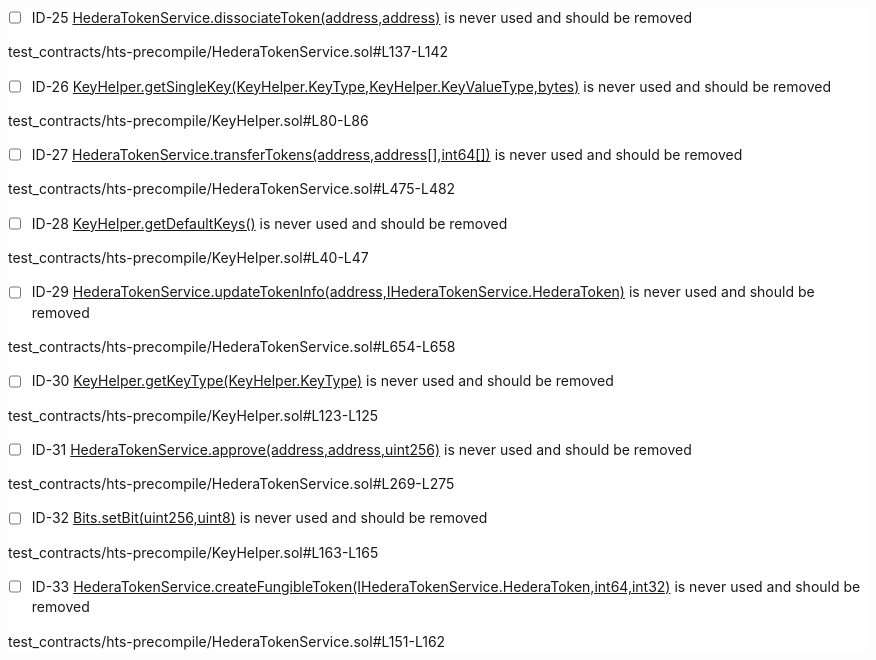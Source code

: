 
 - [ ] ID-25
[HederaTokenService.dissociateToken(address,address)](test_contracts/hts-precompile/HederaTokenService.sol#L137-L142) is never used and should be removed

test_contracts/hts-precompile/HederaTokenService.sol#L137-L142


 - [ ] ID-26
[KeyHelper.getSingleKey(KeyHelper.KeyType,KeyHelper.KeyValueType,bytes)](test_contracts/hts-precompile/KeyHelper.sol#L80-L86) is never used and should be removed

test_contracts/hts-precompile/KeyHelper.sol#L80-L86


 - [ ] ID-27
[HederaTokenService.transferTokens(address,address[],int64[])](test_contracts/hts-precompile/HederaTokenService.sol#L475-L482) is never used and should be removed

test_contracts/hts-precompile/HederaTokenService.sol#L475-L482


 - [ ] ID-28
[KeyHelper.getDefaultKeys()](test_contracts/hts-precompile/KeyHelper.sol#L40-L47) is never used and should be removed

test_contracts/hts-precompile/KeyHelper.sol#L40-L47


 - [ ] ID-29
[HederaTokenService.updateTokenInfo(address,IHederaTokenService.HederaToken)](test_contracts/hts-precompile/HederaTokenService.sol#L654-L658) is never used and should be removed

test_contracts/hts-precompile/HederaTokenService.sol#L654-L658


 - [ ] ID-30
[KeyHelper.getKeyType(KeyHelper.KeyType)](test_contracts/hts-precompile/KeyHelper.sol#L123-L125) is never used and should be removed

test_contracts/hts-precompile/KeyHelper.sol#L123-L125


 - [ ] ID-31
[HederaTokenService.approve(address,address,uint256)](test_contracts/hts-precompile/HederaTokenService.sol#L269-L275) is never used and should be removed

test_contracts/hts-precompile/HederaTokenService.sol#L269-L275


 - [ ] ID-32
[Bits.setBit(uint256,uint8)](test_contracts/hts-precompile/KeyHelper.sol#L163-L165) is never used and should be removed

test_contracts/hts-precompile/KeyHelper.sol#L163-L165


 - [ ] ID-33
[HederaTokenService.createFungibleToken(IHederaTokenService.HederaToken,int64,int32)](test_contracts/hts-precompile/HederaTokenService.sol#L151-L162) is never used and should be removed

test_contracts/hts-precompile/HederaTokenService.sol#L151-L162
